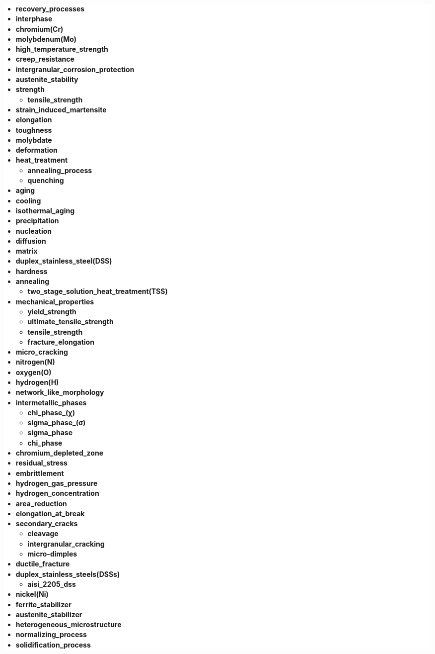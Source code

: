   - **recovery_processes**
  - **interphase**
  - **chromium(Cr)**
  - **molybdenum(Mo)**
  - **high_temperature_strength**
  - **creep_resistance**
  - **intergranular_corrosion_protection**
  - **austenite_stability**
  - **strength**
    - **tensile_strength**
  - **strain_induced_martensite**
  - **elongation**
  - **toughness**
  - **molybdate**
  - **deformation**
  - **heat_treatment**
    - **annealing_process**
    - **quenching**
  - **aging**
  - **cooling**
  - **isothermal_aging**
  - **precipitation**
  - **nucleation**
  - **diffusion**
  - **matrix**
  - **duplex_stainless_steel(DSS)**
  - **hardness**
  - **annealing**
    - **two_stage_solution_heat_treatment(TSS)**
  - **mechanical_properties**
    - **yield_strength**
    - **ultimate_tensile_strength**
    - **tensile_strength**
    - **fracture_elongation**
  - **micro_cracking**
  - **nitrogen(N)**
  - **oxygen(O)**
  - **hydrogen(H)**
  - **network_like_morphology**
  - **intermetallic_phases**
    - **chi_phase_(χ)**
    - **sigma_phase_(σ)**
    - **sigma_phase**
    - **chi_phase**
  - **chromium_depleted_zone**
  - **residual_stress**
  - **embrittlement**
  - **hydrogen_gas_pressure**
  - **hydrogen_concentration**
  - **area_reduction**
  - **elongation_at_break**
  - **secondary_cracks**
    - **cleavage**
    - **intergranular_cracking**
    - **micro-dimples**
  - **ductile_fracture**
  - **duplex_stainless_steels(DSSs)**
    - **aisi_2205_dss**
  - **nickel(Ni)**
  - **ferrite_stabilizer**
  - **austenite_stabilizer**
  - **heterogeneous_microstructure**
  - **normalizing_process**
  - **solidification_process**